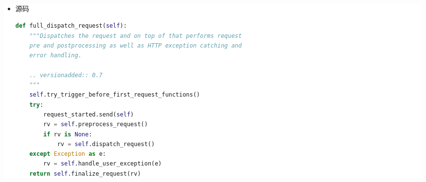 - 源码

	```python
	def full_dispatch_request(self):
	    """Dispatches the request and on top of that performs request
	    pre and postprocessing as well as HTTP exception catching and
	    error handling.
	
	    .. versionadded:: 0.7
	    """
	    self.try_trigger_before_first_request_functions()
	    try:
	        request_started.send(self)
	        rv = self.preprocess_request()
	        if rv is None:
	            rv = self.dispatch_request()
	    except Exception as e:
	        rv = self.handle_user_exception(e)
	    return self.finalize_request(rv)
	```